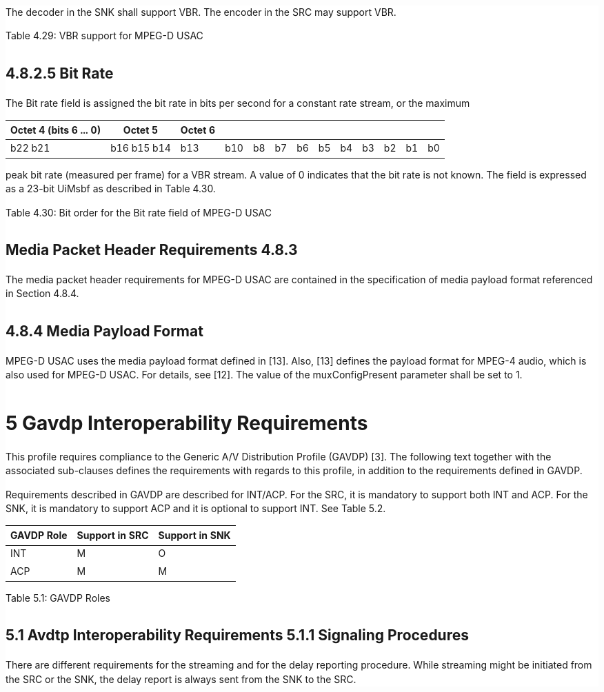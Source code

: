 The decoder in the SNK shall support VBR. The encoder in the SRC may support VBR.

Table 4.29: VBR support for MPEG-D USAC

## 4.8.2.5 Bit Rate

The Bit rate field is assigned the bit rate in bits per second for a constant rate stream, or the maximum

| Octet 4 (bits 6 ... 0)   | Octet 5     | Octet 6   |     |    |    |    |    |    |    |    |    |    |
|--------------------------|-------------|-----------|-----|----|----|----|----|----|----|----|----|----|
| b22 b21                  | b16 b15 b14 | b13       | b10 | b8 | b7 | b6 | b5 | b4 | b3 | b2 | b1 | b0 |

peak bit rate (measured per frame) for a VBR stream. A value of 0 indicates that the bit rate is not known. The field is expressed as a 23-bit UiMsbf as described in Table 4.30.

Table 4.30: Bit order for the Bit rate field of MPEG-D USAC

## Media Packet Header Requirements 4.8.3

The media packet header requirements for MPEG-D USAC are contained in the specification of media payload format referenced in Section 4.8.4.

## 4.8.4 Media Payload Format

MPEG-D USAC uses the media payload format defined in [13]. Also, [13] defines the payload format for MPEG-4 audio, which is also used for MPEG-D USAC. For details, see [12]. The value of the muxConfigPresent parameter shall be set to 1.

# 5 Gavdp Interoperability Requirements

This profile requires compliance to the Generic A/V Distribution Profile (GAVDP) [3]. The following text together with the associated sub-clauses defines the requirements with regards to this profile, in addition to the requirements defined in GAVDP.

Requirements described in GAVDP are described for INT/ACP. For the SRC, it is mandatory to support both INT and ACP. For the SNK, it is mandatory to support ACP and it is optional to support INT. See Table 5.2.

| GAVDP Role   | Support in SRC   | Support in SNK   |
|--------------|------------------|------------------|
| INT          | M                | O                |
| ACP          | M                | M                |

Table 5.1: GAVDP Roles

## 5.1 Avdtp Interoperability Requirements 5.1.1 Signaling Procedures

There are different requirements for the streaming and for the delay reporting procedure. While streaming might be initiated from the SRC or the SNK, the delay report is always sent from the SNK to the SRC.
